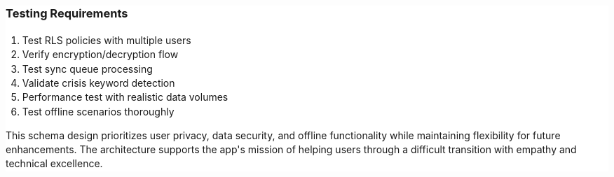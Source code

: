 ### Testing Requirements
1. Test RLS policies with multiple users
2. Verify encryption/decryption flow
3. Test sync queue processing
4. Validate crisis keyword detection
5. Performance test with realistic data volumes
6. Test offline scenarios thoroughly

This schema design prioritizes user privacy, data security, and offline functionality while maintaining flexibility for future enhancements. The architecture supports the app's mission of helping users through a difficult transition with empathy and technical excellence.
